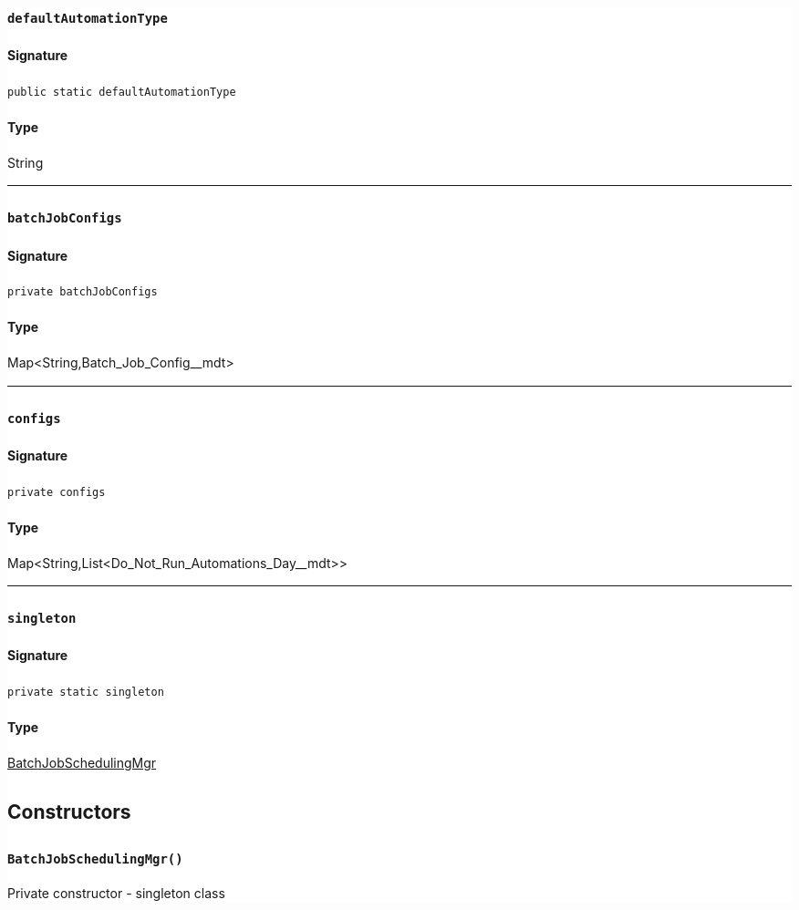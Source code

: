 
### `defaultAutomationType`

#### Signature
```apex
public static defaultAutomationType
```

#### Type
String

---

### `batchJobConfigs`

#### Signature
```apex
private batchJobConfigs
```

#### Type
Map&lt;String,Batch_Job_Config__mdt&gt;

---

### `configs`

#### Signature
```apex
private configs
```

#### Type
Map&lt;String,List&lt;Do_Not_Run_Automations_Day__mdt&gt;&gt;

---

### `singleton`

#### Signature
```apex
private static singleton
```

#### Type
[BatchJobSchedulingMgr](BatchJobSchedulingMgr.md)

## Constructors
### `BatchJobSchedulingMgr()`

Private constructor - singleton class
